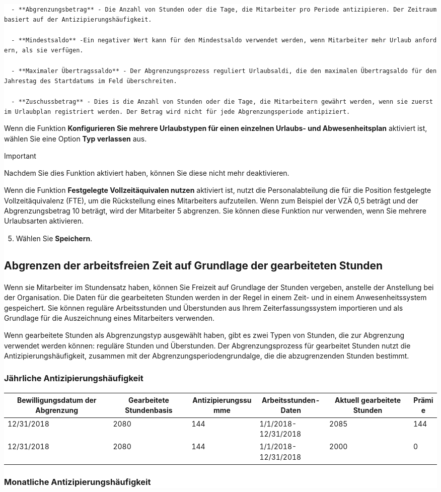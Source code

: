       - **Abgrenzungsbetrag** - Die Anzahl von Stunden oder die Tage, die Mitarbeiter pro Periode antizipieren. Der Zeitraum basiert auf der Antizipierungshäufigkeit.

      - **Mindestsaldo** -Ein negativer Wert kann für den Mindestsaldo verwendet werden, wenn Mitarbeiter mehr Urlaub anfordern, als sie verfügen.

      - **Maximaler Übertragssaldo** - Der Abgrenzungsprozess reguliert Urlaubsaldi, die den maximalen Übertragsaldo für den Jahrestag des Startdatums im Feld überschreiten.

      - **Zuschussbetrag** - Dies is die Anzahl von Stunden oder die Tage, die Mitarbeitern gewährt werden, wenn sie zuerst im Urlaubplan registriert werden. Der Betrag wird nicht für jede Abgrenzungsperiode antipiziert.
      
Wenn die Funktion **Konfigurieren Sie mehrere Urlaubstypen für einen einzelnen Urlaubs- und Abwesenheitsplan** aktiviert ist, wählen Sie eine Option **Typ verlassen** aus. 

   > [!IMPORTANT]
   > Nachdem Sie dies Funktion aktiviert haben, können Sie diese nicht mehr deaktivieren.

Wenn die Funktion **Festgelegte Vollzeitäquivalen nutzen** aktiviert ist, nutzt die Personalabteilung die für die Position festgelegte Vollzeitäquivalenz (FTE), um die Rückstellung eines Mitarbeiters aufzuteilen. Wenn zum Beispiel der VZÄ 0,5 beträgt und der Abgrenzungsbetrag 10 beträgt, wird der Mitarbeiter 5 abgrenzen. Sie können diese Funktion nur verwenden, wenn Sie mehrere Urlaubsarten aktivieren.  

5. Wählen Sie **Speichern**.

## <a name="accrue-time-off-based-on-hours-worked"></a>Abgrenzen der arbeitsfreien Zeit auf Grundlage der gearbeiteten Stunden

Wenn sie Mitarbeiter im Stundensatz haben, können Sie Freizeit auf Grundlage der Stunden vergeben, anstelle der Anstellung bei der Organisation. Die Daten für die gearbeiteten Stunden werden in der Regel in einem Zeit- und in einem Anwesenheitssystem gespeichert. Sie können reguläre Arbeitsstunden und Überstunden aus Ihrem Zeiterfassungssystem importieren und als Grundlage für die Auszeichnung eines Mitarbeiters verwenden.

Wenn gearbeitete Stunden als Abgrenzungstyp ausgewählt haben, gibt es zwei Typen von Stunden, die zur Abgrenzung verwendet werden können: reguläre Stunden und Überstunden. Der Abgrenzungsprozess für gearbeitet Stunden nutzt die Antizipierungshäufigkeit, zusammen mit der Abgrenzungsperiodengrundalge, die die abzugrenzenden Stunden bestimmt.

### <a name="annual-accrual-frequency"></a>Jährliche Antizipierungshäufigkeit

| Bewilligungsdatum der Abgrenzung    | Gearbeitete Stundenbasis    | Antizipierungssumme        | Arbeitsstunden-Daten   | Aktuell gearbeitete Stunden| Prämie               |
| --------------------- | -------------------- | --------------------- | -------------------- |-------------------- |-------------------- |
| 12/31/2018            | 2080                 | 144                   | 1/1/2018-12/31/2018  | 2085                | 144                 |        
| 12/31/2018            | 2080                 | 144                   | 1/1/2018-12/31/2018  | 2000                | 0                 |


### <a name="monthly-accrual-frequency"></a>Monatliche Antizipierungshäufigkeit

